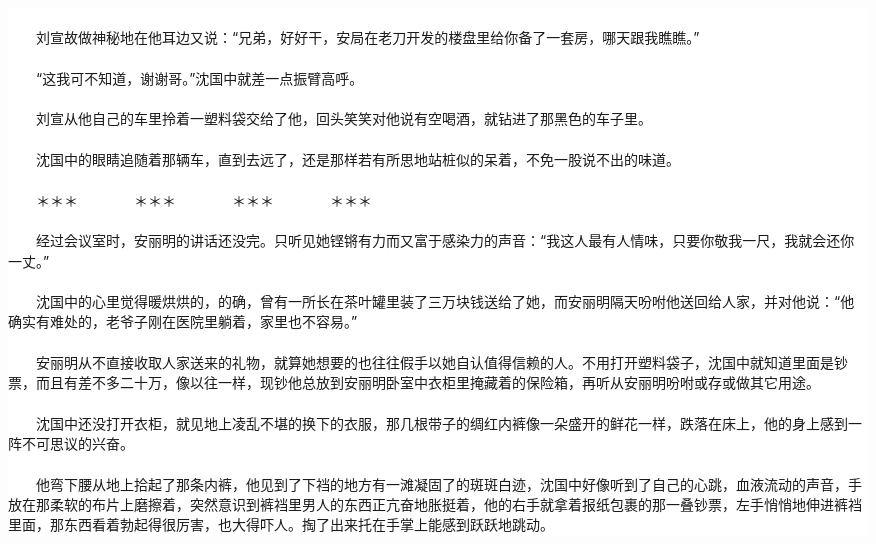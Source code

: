 <br>&#x3000;&#x3000;&#x5218;&#x5BA3;&#x6545;&#x505A;&#x795E;&#x79D8;&#x5730;&#x5728;&#x4ED6;&#x8033;&#x8FB9;&#x53C8;&#x8BF4;&#xFF1A;&#x201C;&#x5144;&#x5F1F;&#xFF0C;&#x597D;&#x597D;&#x5E72;&#xFF0C;&#x5B89;&#x5C40;&#x5728;&#x8001;&#x5200;&#x5F00;&#x53D1;&#x7684;&#x697C;&#x76D8;&#x91CC;&#x7ED9;&#x4F60;&#x5907;&#x4E86;&#x4E00;&#x5957;&#x623F;&#xFF0C;&#x54EA;&#x5929;&#x8DDF;&#x6211;&#x77A7;&#x77A7;&#x3002;&#x201D;&#xA0;<br><br>&#x3000;&#x3000;&#x201C;&#x8FD9;&#x6211;&#x53EF;&#x4E0D;&#x77E5;&#x9053;&#xFF0C;&#x8C22;&#x8C22;&#x54E5;&#x3002;&#x201D;&#x6C88;&#x56FD;&#x4E2D;&#x5C31;&#x5DEE;&#x4E00;&#x70B9;&#x632F;&#x81C2;&#x9AD8;&#x547C;&#x3002;&#xA0;<br><br>&#x3000;&#x3000;&#x5218;&#x5BA3;&#x4ECE;&#x4ED6;&#x81EA;&#x5DF1;&#x7684;&#x8F66;&#x91CC;&#x62CE;&#x7740;&#x4E00;&#x5851;&#x6599;&#x888B;&#x4EA4;&#x7ED9;&#x4E86;&#x4ED6;&#xFF0C;&#x56DE;&#x5934;&#x7B11;&#x7B11;&#x5BF9;&#x4ED6;&#x8BF4;&#x6709;&#x7A7A;&#x559D;&#x9152;&#xFF0C;&#x5C31;&#x94BB;&#x8FDB;&#x4E86;&#x90A3;&#x9ED1;&#x8272;&#x7684;&#x8F66;&#x5B50;&#x91CC;&#x3002;&#xA0;<br><br>&#x3000;&#x3000;&#x6C88;&#x56FD;&#x4E2D;&#x7684;&#x773C;&#x775B;&#x8FFD;&#x968F;&#x7740;&#x90A3;&#x8F86;&#x8F66;&#xFF0C;&#x76F4;&#x5230;&#x53BB;&#x8FDC;&#x4E86;&#xFF0C;&#x8FD8;&#x662F;&#x90A3;&#x6837;&#x82E5;&#x6709;&#x6240;&#x601D;&#x5730;&#x7AD9;&#x6869;&#x4F3C;&#x7684;&#x5446;&#x7740;&#xFF0C;&#x4E0D;&#x514D;&#x4E00;&#x80A1;&#x8BF4;&#x4E0D;&#x51FA;&#x7684;&#x5473;&#x9053;&#x3002;&#xA0;<br><br>&#x3000;&#x3000;&#xFF0A;&#xFF0A;&#xFF0A;&#x3000;&#x3000;&#x3000;&#x3000;&#xFF0A;&#xFF0A;&#xFF0A;&#x3000;&#x3000;&#x3000;&#x3000;&#xFF0A;&#xFF0A;&#xFF0A;&#x3000;&#x3000;&#x3000;&#x3000;&#xFF0A;&#xFF0A;&#xFF0A;&#xA0;<br><br>&#x3000;&#x3000;&#x7ECF;&#x8FC7;&#x4F1A;&#x8BAE;&#x5BA4;&#x65F6;&#xFF0C;&#x5B89;&#x4E3D;&#x660E;&#x7684;&#x8BB2;&#x8BDD;&#x8FD8;&#x6CA1;&#x5B8C;&#x3002;&#x53EA;&#x542C;&#x89C1;&#x5979;&#x94FF;&#x9535;&#x6709;&#x529B;&#x800C;&#x53C8;&#x5BCC;&#x4E8E;&#x611F;&#x67D3;&#x529B;&#x7684;&#x58F0;&#x97F3;&#xFF1A;&#x201C;&#x6211;&#x8FD9;&#x4EBA;&#x6700;&#x6709;&#x4EBA;&#x60C5;&#x5473;&#xFF0C;&#x53EA;&#x8981;&#x4F60;&#x656C;&#x6211;&#x4E00;&#x5C3A;&#xFF0C;&#x6211;&#x5C31;&#x4F1A;&#x8FD8;&#x4F60;&#x4E00;&#x4E08;&#x3002;&#x201D;&#xA0;<br><br>&#x3000;&#x3000;&#x6C88;&#x56FD;&#x4E2D;&#x7684;&#x5FC3;&#x91CC;&#x89C9;&#x5F97;&#x6696;&#x70D8;&#x70D8;&#x7684;&#xFF0C;&#x7684;&#x786E;&#xFF0C;&#x66FE;&#x6709;&#x4E00;&#x6240;&#x957F;&#x5728;&#x8336;&#x53F6;&#x7F50;&#x91CC;&#x88C5;&#x4E86;&#x4E09;&#x4E07;&#x5757;&#x94B1;&#x9001;&#x7ED9;&#x4E86;&#x5979;&#xFF0C;&#x800C;&#x5B89;&#x4E3D;&#x660E;&#x9694;&#x5929;&#x5429;&#x5490;&#x4ED6;&#x9001;&#x56DE;&#x7ED9;&#x4EBA;&#x5BB6;&#xFF0C;&#x5E76;&#x5BF9;&#x4ED6;&#x8BF4;&#xFF1A;&#x201C;&#x4ED6;&#x786E;&#x5B9E;&#x6709;&#x96BE;&#x5904;&#x7684;&#xFF0C;&#x8001;&#x7237;&#x5B50;&#x521A;&#x5728;&#x533B;&#x9662;&#x91CC;&#x8EBA;&#x7740;&#xFF0C;&#x5BB6;&#x91CC;&#x4E5F;&#x4E0D;&#x5BB9;&#x6613;&#x3002;&#x201D;&#xA0;<br><br>&#x3000;&#x3000;&#x5B89;&#x4E3D;&#x660E;&#x4ECE;&#x4E0D;&#x76F4;&#x63A5;&#x6536;&#x53D6;&#x4EBA;&#x5BB6;&#x9001;&#x6765;&#x7684;&#x793C;&#x7269;&#xFF0C;&#x5C31;&#x7B97;&#x5979;&#x60F3;&#x8981;&#x7684;&#x4E5F;&#x5F80;&#x5F80;&#x5047;&#x624B;&#x4EE5;&#x5979;&#x81EA;&#x8BA4;&#x503C;&#x5F97;&#x4FE1;&#x8D56;&#x7684;&#x4EBA;&#x3002;&#x4E0D;&#x7528;&#x6253;&#x5F00;&#x5851;&#x6599;&#x888B;&#x5B50;&#xFF0C;&#x6C88;&#x56FD;&#x4E2D;&#x5C31;&#x77E5;&#x9053;&#x91CC;&#x9762;&#x662F;&#x949E;&#x7968;&#xFF0C;&#x800C;&#x4E14;&#x6709;&#x5DEE;&#x4E0D;&#x591A;&#x4E8C;&#x5341;&#x4E07;&#xFF0C;&#x50CF;&#x4EE5;&#x5F80;&#x4E00;&#x6837;&#xFF0C;&#x73B0;&#x949E;&#x4ED6;&#x603B;&#x653E;&#x5230;&#x5B89;&#x4E3D;&#x660E;&#x5367;&#x5BA4;&#x4E2D;&#x8863;&#x67DC;&#x91CC;&#x63A9;&#x85CF;&#x7740;&#x7684;&#x4FDD;&#x9669;&#x7BB1;&#xFF0C;&#x518D;&#x542C;&#x4ECE;&#x5B89;&#x4E3D;&#x660E;&#x5429;&#x5490;&#x6216;&#x5B58;&#x6216;&#x505A;&#x5176;&#x5B83;&#x7528;&#x9014;&#x3002;&#xA0;<br><br>&#x3000;&#x3000;&#x6C88;&#x56FD;&#x4E2D;&#x8FD8;&#x6CA1;&#x6253;&#x5F00;&#x8863;&#x67DC;&#xFF0C;&#x5C31;&#x89C1;&#x5730;&#x4E0A;&#x51CC;&#x4E71;&#x4E0D;&#x582A;&#x7684;&#x6362;&#x4E0B;&#x7684;&#x8863;&#x670D;&#xFF0C;&#x90A3;&#x51E0;&#x6839;&#x5E26;&#x5B50;&#x7684;&#x7EF8;&#x7EA2;&#x5185;&#x88E4;&#x50CF;&#x4E00;&#x6735;&#x76DB;&#x5F00;&#x7684;&#x9C9C;&#x82B1;&#x4E00;&#x6837;&#xFF0C;&#x8DCC;&#x843D;&#x5728;&#x5E8A;&#x4E0A;&#xFF0C;&#x4ED6;&#x7684;&#x8EAB;&#x4E0A;&#x611F;&#x5230;&#x4E00;&#x9635;&#x4E0D;&#x53EF;&#x601D;&#x8BAE;&#x7684;&#x5174;&#x594B;&#x3002;&#xA0;<br><br>&#x3000;&#x3000;&#x4ED6;&#x5F2F;&#x4E0B;&#x8170;&#x4ECE;&#x5730;&#x4E0A;&#x62FE;&#x8D77;&#x4E86;&#x90A3;&#x6761;&#x5185;&#x88E4;&#xFF0C;&#x4ED6;&#x89C1;&#x5230;&#x4E86;&#x4E0B;&#x88C6;&#x7684;&#x5730;&#x65B9;&#x6709;&#x4E00;&#x6EE9;&#x51DD;&#x56FA;&#x4E86;&#x7684;&#x6591;&#x6591;&#x767D;&#x8FF9;&#xFF0C;&#x6C88;&#x56FD;&#x4E2D;&#x597D;&#x50CF;&#x542C;&#x5230;&#x4E86;&#x81EA;&#x5DF1;&#x7684;&#x5FC3;&#x8DF3;&#xFF0C;&#x8840;&#x6DB2;&#x6D41;&#x52A8;&#x7684;&#x58F0;&#x97F3;&#xFF0C;&#x624B;&#x653E;&#x5728;&#x90A3;&#x67D4;&#x8F6F;&#x7684;&#x5E03;&#x7247;&#x4E0A;&#x78E8;&#x64E6;&#x7740;&#xFF0C;&#x7A81;&#x7136;&#x610F;&#x8BC6;&#x5230;&#x88E4;&#x88C6;&#x91CC;&#x7537;&#x4EBA;&#x7684;&#x4E1C;&#x897F;&#x6B63;&#x4EA2;&#x594B;&#x5730;&#x80C0;&#x633A;&#x7740;&#xFF0C;&#x4ED6;&#x7684;&#x53F3;&#x624B;&#x5C31;&#x62FF;&#x7740;&#x62A5;&#x7EB8;&#x5305;&#x88F9;&#x7684;&#x90A3;&#x4E00;&#x53E0;&#x949E;&#x7968;&#xFF0C;&#x5DE6;&#x624B;&#x6084;&#x6084;&#x5730;&#x4F38;&#x8FDB;&#x88E4;&#x88C6;&#x91CC;&#x9762;&#xFF0C;&#x90A3;&#x4E1C;&#x897F;&#x770B;&#x7740;&#x52C3;&#x8D77;&#x5F97;&#x5F88;&#x5389;&#x5BB3;&#xFF0C;&#x4E5F;&#x5927;&#x5F97;&#x5413;&#x4EBA;&#x3002;&#x638F;&#x4E86;&#x51FA;&#x6765;&#x6258;&#x5728;&#x624B;&#x638C;&#x4E0A;&#x80FD;&#x611F;&#x5230;&#x8DC3;&#x8DC3;&#x5730;&#x8DF3;&#x52A8;&#x3002;&#xA0;<br>